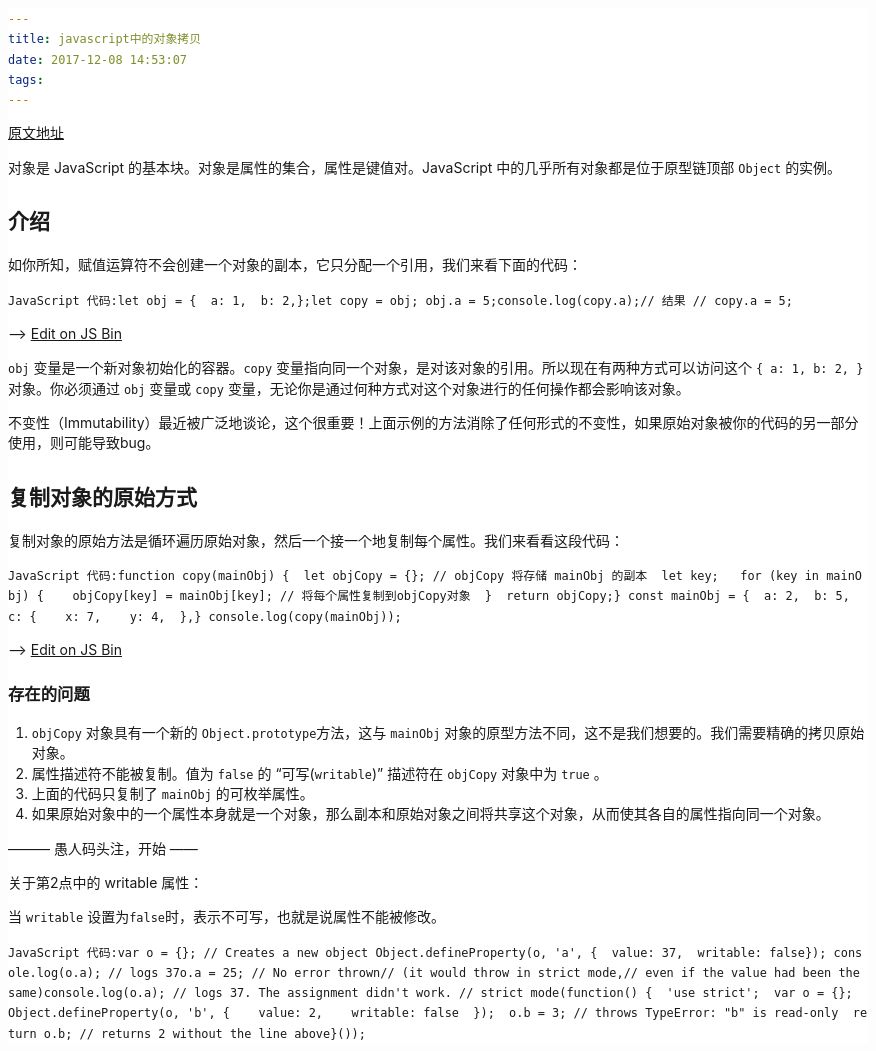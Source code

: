 ```yaml
---
title: javascript中的对象拷贝
date: 2017-12-08 14:53:07
tags:
---
```


[原文地址](http://www.css88.com/archives/8319#more-8319)



对象是 JavaScript 的基本块。对象是属性的集合，属性是键值对。JavaScript 中的几乎所有对象都是位于原型链顶部 `Object` 的实例。



## 介绍

如你所知，赋值运算符不会创建一个对象的副本，它只分配一个引用，我们来看下面的代码：

```
JavaScript 代码:let obj = {  a: 1,  b: 2,};let copy = obj; obj.a = 5;console.log(copy.a);// 结果 // copy.a = 5;
```

—> [Edit on JS Bin](https://jsbin.com/yudogil/1/edit?js,console)

`obj` 变量是一个新对象初始化的容器。`copy` 变量指向同一个对象，是对该对象的引用。所以现在有两种方式可以访问这个 `{ a: 1, b: 2, }` 对象。你必须通过 `obj` 变量或 `copy` 变量，无论你是通过何种方式对这个对象进行的任何操作都会影响该对象。

不变性（Immutability）最近被广泛地谈论，这个很重要！上面示例的方法消除了任何形式的不变性，如果原始对象被你的代码的另一部分使用，则可能导致bug。

## 复制对象的原始方式

复制对象的原始方法是循环遍历原始对象，然后一个接一个地复制每个属性。我们来看看这段代码：

```
JavaScript 代码:function copy(mainObj) {  let objCopy = {}; // objCopy 将存储 mainObj 的副本  let key;   for (key in mainObj) {    objCopy[key] = mainObj[key]; // 将每个属性复制到objCopy对象  }  return objCopy;} const mainObj = {  a: 2,  b: 5,  c: {    x: 7,    y: 4,  },} console.log(copy(mainObj));
```

—> [Edit on JS Bin](https://jsbin.com/vukifig/edit?js,console)

### 存在的问题

1. `objCopy` 对象具有一个新的 `Object.prototype`方法，这与 `mainObj` 对象的原型方法不同，这不是我们想要的。我们需要精确的拷贝原始对象。
2. 属性描述符不能被复制。值为 `false` 的 “可写(`writable`)” 描述符在 `objCopy` 对象中为 `true` 。
3. 上面的代码只复制了 `mainObj` 的可枚举属性。
4. 如果原始对象中的一个属性本身就是一个对象，那么副本和原始对象之间将共享这个对象，从而使其各自的属性指向同一个对象。

——— 愚人码头注，开始 ——

关于第2点中的 writable 属性：

当 `writable` 设置为`false`时，表示不可写，也就是说属性不能被修改。

```
JavaScript 代码:var o = {}; // Creates a new object Object.defineProperty(o, 'a', {  value: 37,  writable: false}); console.log(o.a); // logs 37o.a = 25; // No error thrown// (it would throw in strict mode,// even if the value had been the same)console.log(o.a); // logs 37. The assignment didn't work. // strict mode(function() {  'use strict';  var o = {};  Object.defineProperty(o, 'b', {    value: 2,    writable: false  });  o.b = 3; // throws TypeError: "b" is read-only  return o.b; // returns 2 without the line above}());
```
